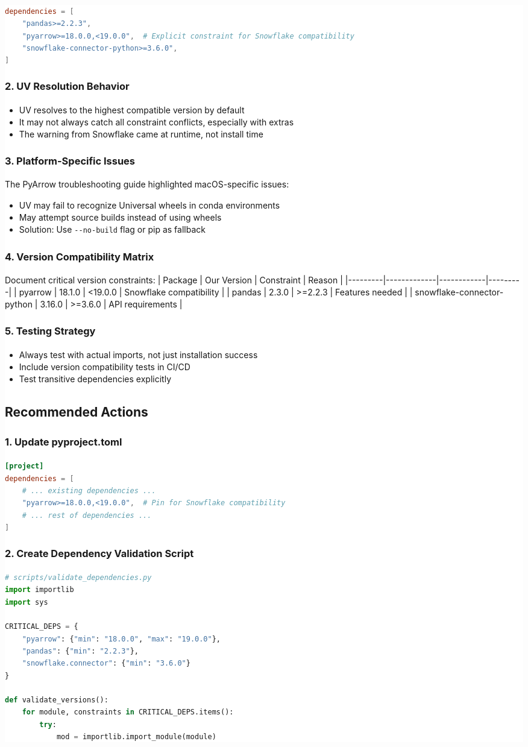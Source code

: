 ```toml
dependencies = [
    "pandas>=2.2.3",
    "pyarrow>=18.0.0,<19.0.0",  # Explicit constraint for Snowflake compatibility
    "snowflake-connector-python>=3.6.0",
]
```

### 2. **UV Resolution Behavior**
- UV resolves to the highest compatible version by default
- It may not always catch all constraint conflicts, especially with extras
- The warning from Snowflake came at runtime, not install time

### 3. **Platform-Specific Issues**
The PyArrow troubleshooting guide highlighted macOS-specific issues:
- UV may fail to recognize Universal wheels in conda environments
- May attempt source builds instead of using wheels
- Solution: Use `--no-build` flag or pip as fallback

### 4. **Version Compatibility Matrix**
Document critical version constraints:
| Package | Our Version | Constraint | Reason |
|---------|-------------|------------|---------|
| pyarrow | 18.1.0 | <19.0.0 | Snowflake compatibility |
| pandas | 2.3.0 | >=2.2.3 | Features needed |
| snowflake-connector-python | 3.16.0 | >=3.6.0 | API requirements |

### 5. **Testing Strategy**
- Always test with actual imports, not just installation success
- Include version compatibility tests in CI/CD
- Test transitive dependencies explicitly

## Recommended Actions

### 1. Update pyproject.toml
```toml
[project]
dependencies = [
    # ... existing dependencies ...
    "pyarrow>=18.0.0,<19.0.0",  # Pin for Snowflake compatibility
    # ... rest of dependencies ...
]
```

### 2. Create Dependency Validation Script
```python
# scripts/validate_dependencies.py
import importlib
import sys

CRITICAL_DEPS = {
    "pyarrow": {"min": "18.0.0", "max": "19.0.0"},
    "pandas": {"min": "2.2.3"},
    "snowflake.connector": {"min": "3.6.0"}
}

def validate_versions():
    for module, constraints in CRITICAL_DEPS.items():
        try:
            mod = importlib.import_module(module)
```